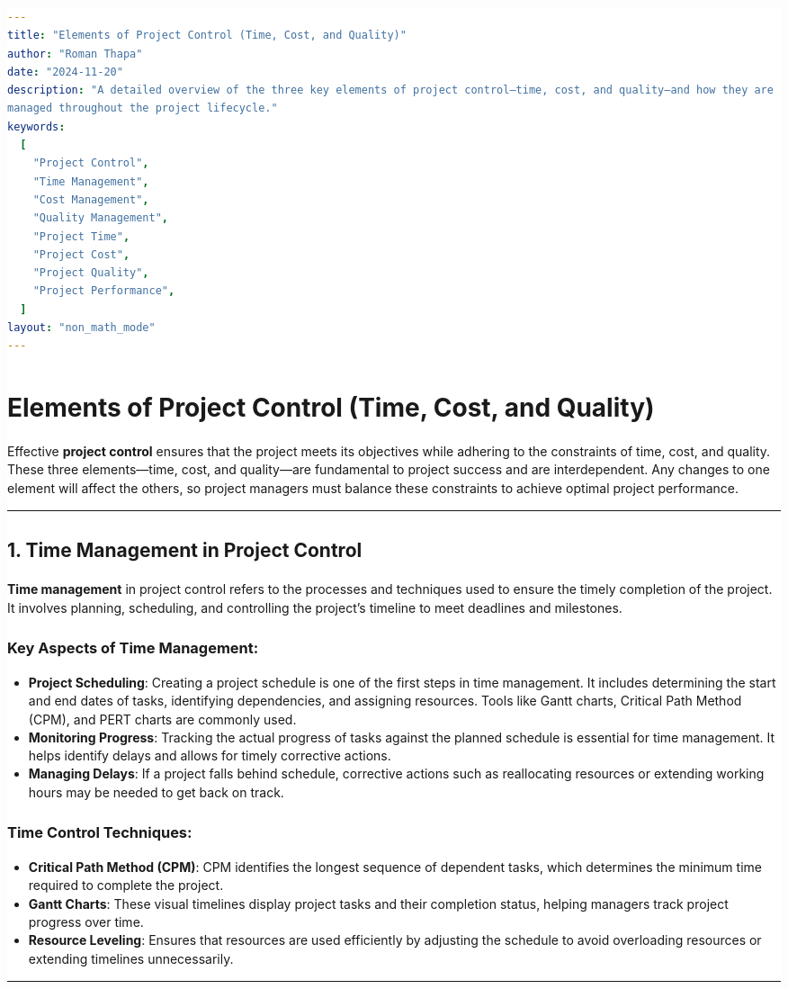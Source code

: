 ```yaml
---
title: "Elements of Project Control (Time, Cost, and Quality)"
author: "Roman Thapa"
date: "2024-11-20"
description: "A detailed overview of the three key elements of project control—time, cost, and quality—and how they are managed throughout the project lifecycle."
keywords:
  [
    "Project Control",
    "Time Management",
    "Cost Management",
    "Quality Management",
    "Project Time",
    "Project Cost",
    "Project Quality",
    "Project Performance",
  ]
layout: "non_math_mode"
---
```


# Elements of Project Control (Time, Cost, and Quality)

Effective **project control** ensures that the project meets its objectives while adhering to the constraints of time, cost, and quality. These three elements—time, cost, and quality—are fundamental to project success and are interdependent. Any changes to one element will affect the others, so project managers must balance these constraints to achieve optimal project performance.

---

## 1. Time Management in Project Control

**Time management** in project control refers to the processes and techniques used to ensure the timely completion of the project. It involves planning, scheduling, and controlling the project’s timeline to meet deadlines and milestones.

### Key Aspects of Time Management:

- **Project Scheduling**: Creating a project schedule is one of the first steps in time management. It includes determining the start and end dates of tasks, identifying dependencies, and assigning resources. Tools like Gantt charts, Critical Path Method (CPM), and PERT charts are commonly used.
- **Monitoring Progress**: Tracking the actual progress of tasks against the planned schedule is essential for time management. It helps identify delays and allows for timely corrective actions.
- **Managing Delays**: If a project falls behind schedule, corrective actions such as reallocating resources or extending working hours may be needed to get back on track.

### Time Control Techniques:

- **Critical Path Method (CPM)**: CPM identifies the longest sequence of dependent tasks, which determines the minimum time required to complete the project.
- **Gantt Charts**: These visual timelines display project tasks and their completion status, helping managers track project progress over time.
- **Resource Leveling**: Ensures that resources are used efficiently by adjusting the schedule to avoid overloading resources or extending timelines unnecessarily.

---
